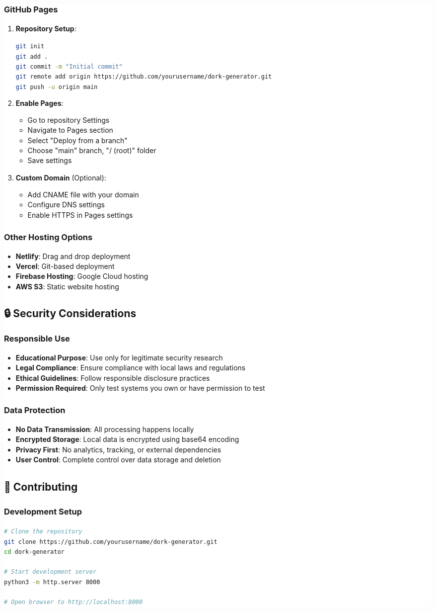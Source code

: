 ### GitHub Pages
1. **Repository Setup**:
   ```bash
   git init
   git add .
   git commit -m "Initial commit"
   git remote add origin https://github.com/yourusername/dork-generator.git
   git push -u origin main
   ```

2. **Enable Pages**:
   - Go to repository Settings
   - Navigate to Pages section
   - Select "Deploy from a branch"
   - Choose "main" branch, "/ (root)" folder
   - Save settings

3. **Custom Domain** (Optional):
   - Add CNAME file with your domain
   - Configure DNS settings
   - Enable HTTPS in Pages settings

### Other Hosting Options
- **Netlify**: Drag and drop deployment
- **Vercel**: Git-based deployment
- **Firebase Hosting**: Google Cloud hosting
- **AWS S3**: Static website hosting

## 🔒 Security Considerations

### Responsible Use
- **Educational Purpose**: Use only for legitimate security research
- **Legal Compliance**: Ensure compliance with local laws and regulations
- **Ethical Guidelines**: Follow responsible disclosure practices
- **Permission Required**: Only test systems you own or have permission to test

### Data Protection
- **No Data Transmission**: All processing happens locally
- **Encrypted Storage**: Local data is encrypted using base64 encoding
- **Privacy First**: No analytics, tracking, or external dependencies
- **User Control**: Complete control over data storage and deletion

## 🤝 Contributing

### Development Setup
```bash
# Clone the repository
git clone https://github.com/yourusername/dork-generator.git
cd dork-generator

# Start development server
python3 -m http.server 8000

# Open browser to http://localhost:8000
```

